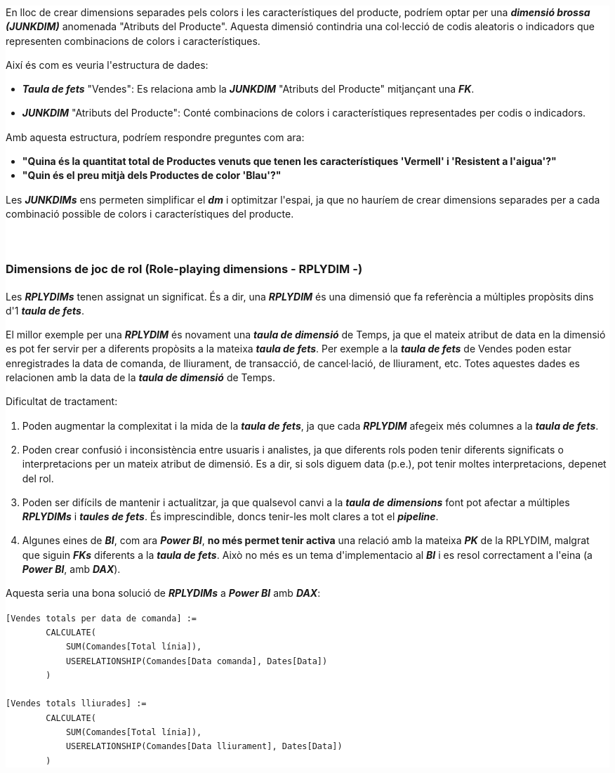 En lloc de crear dimensions separades pels colors i les característiques del producte, podríem optar per una **_dimensió brossa (JUNKDIM)_** anomenada "Atributs del Producte". Aquesta dimensió contindria una col·lecció de codis aleatoris o indicadors que representen combinacions de colors i característiques.

Així és com es veuria l'estructura de dades:

- **_Taula de fets_** "Vendes": Es relaciona amb la **_JUNKDIM_** "Atributs del Producte" mitjançant una **_FK_**.

- **_JUNKDIM_** "Atributs del Producte": Conté combinacions de colors i característiques representades per codis o indicadors.

Amb aquesta estructura, podríem respondre preguntes com ara:

- **"Quina és la quantitat total de Productes venuts que tenen les característiques 'Vermell' i 'Resistent a l'aigua'?"**
- **"Quin és el preu mitjà dels Productes de color 'Blau'?"**

Les **_JUNKDIMs_** ens permeten simplificar el **_dm_** i optimitzar l'espai, ja que no hauríem de crear dimensions separades per a cada combinació possible de colors i característiques del producte.

<p><br></p>

### Dimensions de joc de rol (Role-playing dimensions - RPLYDIM -)

Les **_RPLYDIMs_** tenen assignat un significat. És a dir, una **_RPLYDIM_** és una dimensió que fa referència a múltiples propòsits dins d'1 **_taula de fets_**.

El millor exemple per una **_RPLYDIM_** és novament una **_taula de dimensió_** de Temps, ja que el mateix atribut de data en la dimensió es pot fer servir per a diferents propòsits a la mateixa **_taula de fets_**. Per exemple a la **_taula de fets_** de Vendes poden estar enregistrades la data de comanda, de lliurament, de transacció, de cancel·lació, de lliurament, etc. Totes aquestes dades es relacionen amb la data de la **_taula de dimensió_** de Temps.

Dificultat de tractament:

1. Poden augmentar la complexitat i la mida de la **_taula de fets_**, ja que cada **_RPLYDIM_** afegeix més columnes a la **_taula de fets_**.  

2. Poden crear confusió i inconsistència entre usuaris i analistes, ja que diferents rols poden tenir diferents significats o interpretacions per un mateix atribut de dimensió. Es a dir, si sols diguem data (p.e.), pot tenir moltes interpretacions, depenet del rol.  

3. Poden ser difícils de mantenir i actualitzar, ja que qualsevol canvi a la **_taula de dimensions_** font pot afectar a múltiples **_RPLYDIMs_** i **_taules de fets_**. És imprescindible, doncs tenir-les molt clares a tot el **_pipeline_**.  

4. Algunes eines de **_BI_**, com ara **_Power BI_**, **no més permet tenir activa** una relació amb la mateixa **_PK_** de la RPLYDIM, malgrat que siguin **_FKs_** diferents a la **_taula de fets_**. Això no més es un tema d'implementacio al **_BI_** i es resol correctament a l'eina (a **_Power BI_**, amb **_DAX_**).  

Aquesta seria una bona solució de **_RPLYDIMs_** a **_Power BI_** amb **_DAX_**:

````DAX
[Vendes totals per data de comanda] :=   
		CALCULATE( 
			SUM(Comandes[Total línia]),
			USERELATIONSHIP(Comandes[Data comanda], Dates[Data])
		)

[Vendes totals lliurades] := 
		CALCULATE( 
			SUM(Comandes[Total línia]),
			USERELATIONSHIP(Comandes[Data lliurament], Dates[Data])
		)
````
